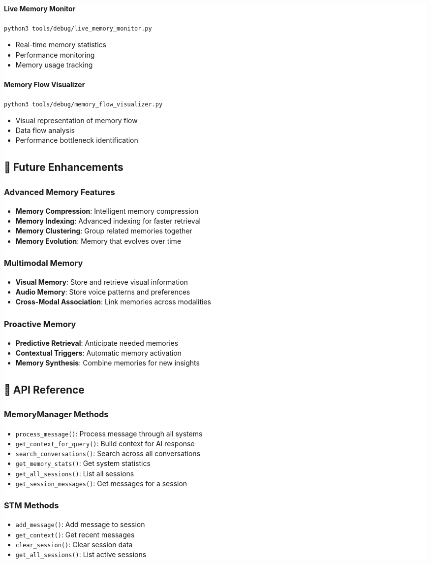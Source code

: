 #### Live Memory Monitor
```bash
python3 tools/debug/live_memory_monitor.py
```
- Real-time memory statistics
- Performance monitoring
- Memory usage tracking

#### Memory Flow Visualizer
```bash
python3 tools/debug/memory_flow_visualizer.py
```
- Visual representation of memory flow
- Data flow analysis
- Performance bottleneck identification

## 🔮 Future Enhancements

### Advanced Memory Features
- **Memory Compression**: Intelligent memory compression
- **Memory Indexing**: Advanced indexing for faster retrieval
- **Memory Clustering**: Group related memories together
- **Memory Evolution**: Memory that evolves over time

### Multimodal Memory
- **Visual Memory**: Store and retrieve visual information
- **Audio Memory**: Store voice patterns and preferences
- **Cross-Modal Association**: Link memories across modalities

### Proactive Memory
- **Predictive Retrieval**: Anticipate needed memories
- **Contextual Triggers**: Automatic memory activation
- **Memory Synthesis**: Combine memories for new insights

## 📝 API Reference

### MemoryManager Methods
- `process_message()`: Process message through all systems
- `get_context_for_query()`: Build context for AI response
- `search_conversations()`: Search across all conversations
- `get_memory_stats()`: Get system statistics
- `get_all_sessions()`: List all sessions
- `get_session_messages()`: Get messages for a session

### STM Methods
- `add_message()`: Add message to session
- `get_context()`: Get recent messages
- `clear_session()`: Clear session data
- `get_all_sessions()`: List active sessions
